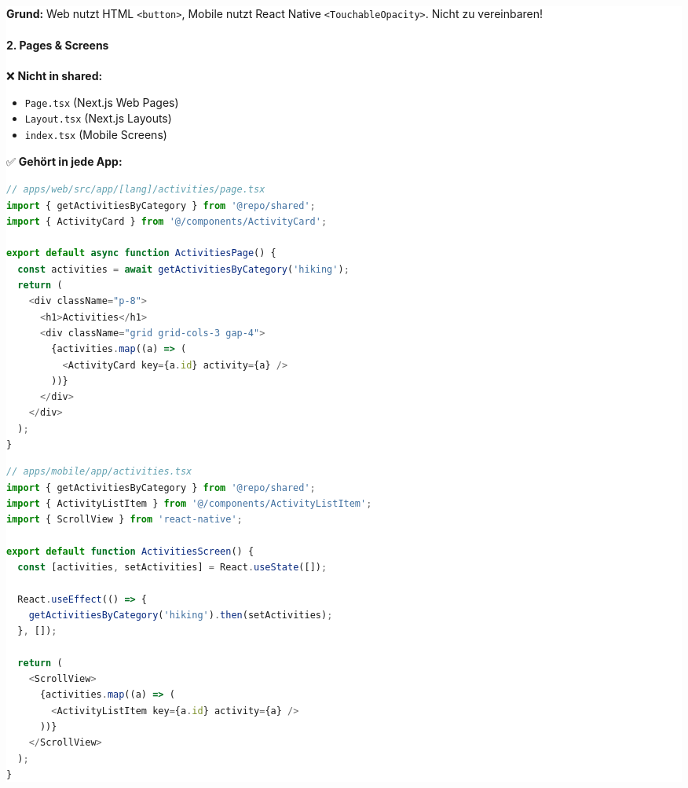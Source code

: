 **Grund:** Web nutzt HTML `<button>`, Mobile nutzt React Native `<TouchableOpacity>`. Nicht zu vereinbaren!

#### 2. Pages & Screens

❌ **Nicht in shared:**
- `Page.tsx` (Next.js Web Pages)
- `Layout.tsx` (Next.js Layouts)
- `index.tsx` (Mobile Screens)

✅ **Gehört in jede App:**
```typescript
// apps/web/src/app/[lang]/activities/page.tsx
import { getActivitiesByCategory } from '@repo/shared';
import { ActivityCard } from '@/components/ActivityCard';

export default async function ActivitiesPage() {
  const activities = await getActivitiesByCategory('hiking');
  return (
    <div className="p-8">
      <h1>Activities</h1>
      <div className="grid grid-cols-3 gap-4">
        {activities.map((a) => (
          <ActivityCard key={a.id} activity={a} />
        ))}
      </div>
    </div>
  );
}
```

```typescript
// apps/mobile/app/activities.tsx
import { getActivitiesByCategory } from '@repo/shared';
import { ActivityListItem } from '@/components/ActivityListItem';
import { ScrollView } from 'react-native';

export default function ActivitiesScreen() {
  const [activities, setActivities] = React.useState([]);

  React.useEffect(() => {
    getActivitiesByCategory('hiking').then(setActivities);
  }, []);

  return (
    <ScrollView>
      {activities.map((a) => (
        <ActivityListItem key={a.id} activity={a} />
      ))}
    </ScrollView>
  );
}
```
